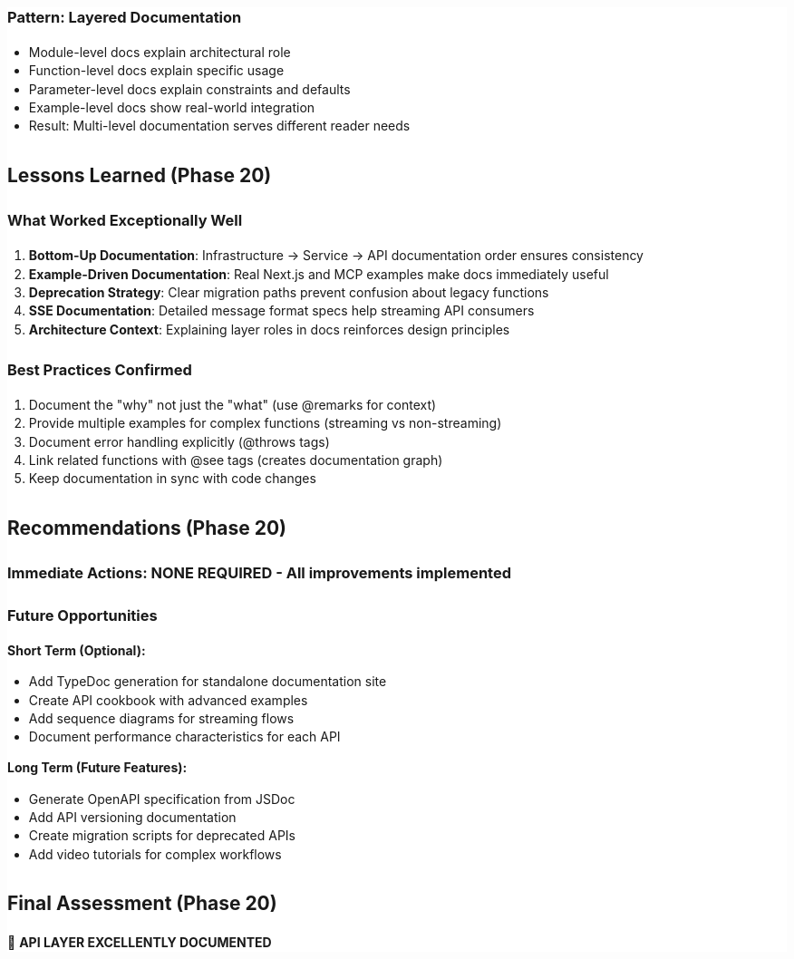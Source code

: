 ### Pattern: Layered Documentation

- Module-level docs explain architectural role
- Function-level docs explain specific usage
- Parameter-level docs explain constraints and defaults
- Example-level docs show real-world integration
- Result: Multi-level documentation serves different reader needs

## Lessons Learned (Phase 20)

### What Worked Exceptionally Well

1. **Bottom-Up Documentation**: Infrastructure → Service → API documentation order ensures consistency
2. **Example-Driven Documentation**: Real Next.js and MCP examples make docs immediately useful
3. **Deprecation Strategy**: Clear migration paths prevent confusion about legacy functions
4. **SSE Documentation**: Detailed message format specs help streaming API consumers
5. **Architecture Context**: Explaining layer roles in docs reinforces design principles

### Best Practices Confirmed

1. Document the "why" not just the "what" (use @remarks for context)
2. Provide multiple examples for complex functions (streaming vs non-streaming)
3. Document error handling explicitly (@throws tags)
4. Link related functions with @see tags (creates documentation graph)
5. Keep documentation in sync with code changes

## Recommendations (Phase 20)

### Immediate Actions: NONE REQUIRED - All improvements implemented

### Future Opportunities

**Short Term (Optional):**

- Add TypeDoc generation for standalone documentation site
- Create API cookbook with advanced examples
- Add sequence diagrams for streaming flows
- Document performance characteristics for each API

**Long Term (Future Features):**

- Generate OpenAPI specification from JSDoc
- Add API versioning documentation
- Create migration scripts for deprecated APIs
- Add video tutorials for complex workflows

## Final Assessment (Phase 20)

🎉 **API LAYER EXCELLENTLY DOCUMENTED**
